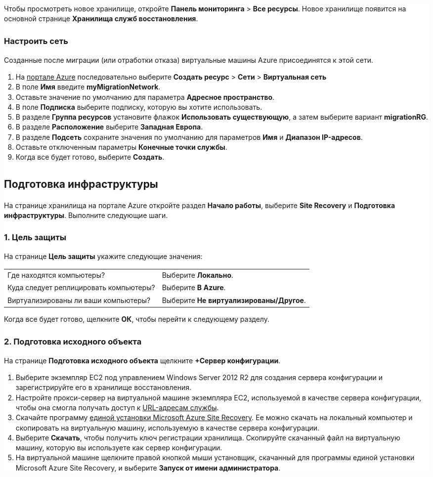 Чтобы просмотреть новое хранилище, откройте **Панель мониторинга** > **Все ресурсы**. Новое хранилище появится на основной странице **Хранилища служб восстановления**.

### <a name="set-up-an-azure-network"></a>Настроить сеть

Созданные после миграции (или отработки отказа) виртуальные машины Azure присоединятся к этой сети.

1. На [портале Azure](https://portal.azure.com) последовательно выберите **Создать ресурс** > **Сети** >
    **Виртуальная сеть**
3. В поле **Имя** введите **myMigrationNetwork**.
4. Оставьте значение по умолчанию для параметра **Адресное пространство**.
5. В поле **Подписка** выберите подписку, которую вы хотите использовать.
6. В разделе **Группа ресурсов** установите флажок **Использовать существующую**, а затем выберите вариант **migrationRG**.
7. В разделе **Расположение** выберите **Западная Европа**.
8. В разделе **Подсеть** сохраните значения по умолчанию для параметров **Имя** и **Диапазон IP-адресов**.
9. Оставьте отключенным параметры **Конечные точки службы**.
10. Когда все будет готово, выберите **Создать**.

## <a name="prepare-the-infrastructure"></a>Подготовка инфраструктуры

На странице хранилища на портале Azure откройте раздел **Начало работы**, выберите **Site Recovery** и **Подготовка инфраструктуры**. Выполните следующие шаги.

### <a name="1-protection-goal"></a>1. Цель защиты

На странице **Цель защиты** укажите следующие значения:

|    |  |
|---------|-----------|
| Где находятся компьютеры? |Выберите **Локально**.|
| Куда следует реплицировать компьютеры? |Выберите **В Azure**.|
| Виртуализированы ли ваши компьютеры? |Выберите **Не виртуализированы/Другое**.|

Когда все будет готово, щелкните **ОК**, чтобы перейти к следующему разделу.

### <a name="2-prepare-source"></a>2. Подготовка исходного объекта

На странице **Подготовка исходного объекта** щелкните **+Сервер конфигурации**.

1. Выберите экземпляр EC2 под управлением Windows Server 2012 R2 для создания сервера конфигурации и зарегистрируйте его в хранилище восстановления.
2. Настройте прокси-сервер на виртуальной машине экземпляра EC2, используемой в качестве сервера конфигурации, чтобы она смогла получать доступ к [URL-адресам службы](site-recovery-support-matrix-to-azure.md).
3. Скачайте программу [единой установки Microsoft Azure Site Recovery](http://aka.ms/unifiedinstaller_wus). Ее можно скачать на локальный компьютер и скопировать на виртуальную машину, используемую в качестве сервера конфигурации.
4. Выберите **Скачать**, чтобы получить ключ регистрации хранилища. Скопируйте скачанный файл на виртуальную машину, которую вы используете как сервер конфигурации.
5. На виртуальной машине щелкните правой кнопкой мыши установщик, скачанный для программы единой установки Microsoft Azure Site Recovery, и выберите **Запуск от имени администратора**.
